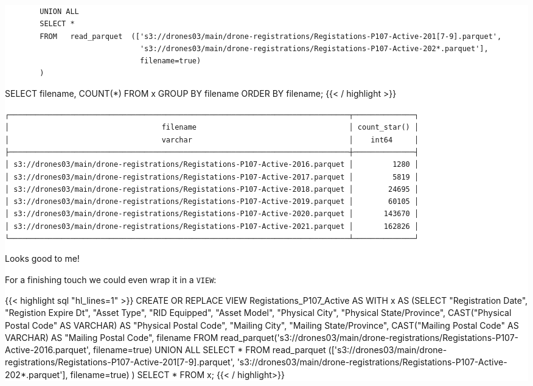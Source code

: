             UNION ALL 
            SELECT *
            FROM   read_parquet  (['s3://drones03/main/drone-registrations/Registations-P107-Active-201[7-9].parquet',
                                   's3://drones03/main/drone-registrations/Registations-P107-Active-202*.parquet'], 
                                   filename=true)
            )
SELECT filename, COUNT(*) 
FROM x 
GROUP BY filename
ORDER BY filename;
{{< / highlight >}}

```
┌──────────────────────────────────────────────────────────────────────────────┬──────────────┐
│                                   filename                                   │ count_star() │
│                                   varchar                                    │    int64     │
├──────────────────────────────────────────────────────────────────────────────┼──────────────┤
│ s3://drones03/main/drone-registrations/Registations-P107-Active-2016.parquet │         1280 │
│ s3://drones03/main/drone-registrations/Registations-P107-Active-2017.parquet │         5819 │
│ s3://drones03/main/drone-registrations/Registations-P107-Active-2018.parquet │        24695 │
│ s3://drones03/main/drone-registrations/Registations-P107-Active-2019.parquet │        60105 │
│ s3://drones03/main/drone-registrations/Registations-P107-Active-2020.parquet │       143670 │
│ s3://drones03/main/drone-registrations/Registations-P107-Active-2021.parquet │       162826 │
└──────────────────────────────────────────────────────────────────────────────┴──────────────┘
```

Looks good to me! 

For a finishing touch we could even wrap it in a `VIEW`: 

{{< highlight sql "hl_lines=1" >}}
CREATE OR REPLACE VIEW Registations_P107_Active AS
WITH x AS (SELECT   "Registration Date",
                    "Registion Expire Dt",
                    "Asset Type",
                    "RID Equipped",
                    "Asset Model",
                    "Physical City",
                    "Physical State/Province",
                    CAST("Physical Postal Code" AS VARCHAR) AS "Physical Postal Code",
                    "Mailing City",
                    "Mailing State/Province",
                    CAST("Mailing Postal Code" AS VARCHAR) AS "Mailing Postal Code",
                    filename
            FROM    read_parquet('s3://drones03/main/drone-registrations/Registations-P107-Active-2016.parquet', filename=true)
            UNION ALL 
            SELECT *
            FROM   read_parquet  (['s3://drones03/main/drone-registrations/Registations-P107-Active-201[7-9].parquet',
                                   's3://drones03/main/drone-registrations/Registations-P107-Active-202*.parquet'], 
                                   filename=true)
            )
SELECT * FROM x;
{{< / highlight>}}


[^1]: _DID YOU KNOW…you can work with Parquet files in lakeFS directly from DuckDB? I didn't until I read [this doc](https://docs.lakefs.io/integrations/duckdb.html)_ :) 